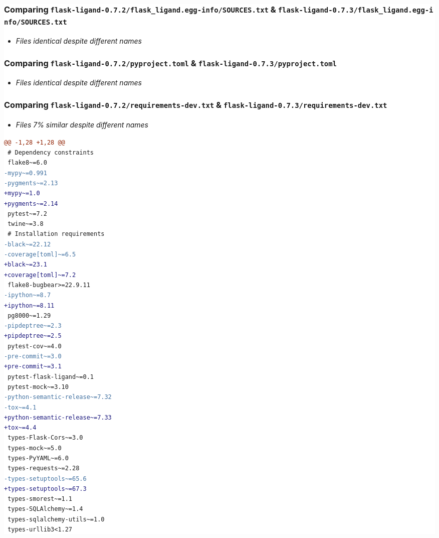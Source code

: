 ### Comparing `flask-ligand-0.7.2/flask_ligand.egg-info/SOURCES.txt` & `flask-ligand-0.7.3/flask_ligand.egg-info/SOURCES.txt`

 * *Files identical despite different names*

### Comparing `flask-ligand-0.7.2/pyproject.toml` & `flask-ligand-0.7.3/pyproject.toml`

 * *Files identical despite different names*

### Comparing `flask-ligand-0.7.2/requirements-dev.txt` & `flask-ligand-0.7.3/requirements-dev.txt`

 * *Files 7% similar despite different names*

```diff
@@ -1,28 +1,28 @@
 # Dependency constraints
 flake8~=6.0
-mypy~=0.991
-pygments~=2.13
+mypy~=1.0
+pygments~=2.14
 pytest~=7.2
 twine~=3.8
 # Installation requirements
-black~=22.12
-coverage[toml]~=6.5
+black~=23.1
+coverage[toml]~=7.2
 flake8-bugbear>=22.9.11
-ipython~=8.7
+ipython~=8.11
 pg8000~=1.29
-pipdeptree~=2.3
+pipdeptree~=2.5
 pytest-cov~=4.0
-pre-commit~=3.0
+pre-commit~=3.1
 pytest-flask-ligand~=0.1
 pytest-mock~=3.10
-python-semantic-release~=7.32
-tox~=4.1
+python-semantic-release~=7.33
+tox~=4.4
 types-Flask-Cors~=3.0
 types-mock~=5.0
 types-PyYAML~=6.0
 types-requests~=2.28
-types-setuptools~=65.6
+types-setuptools~=67.3
 types-smorest~=1.1
 types-SQLAlchemy~=1.4
 types-sqlalchemy-utils~=1.0
 types-urllib3<1.27
```
